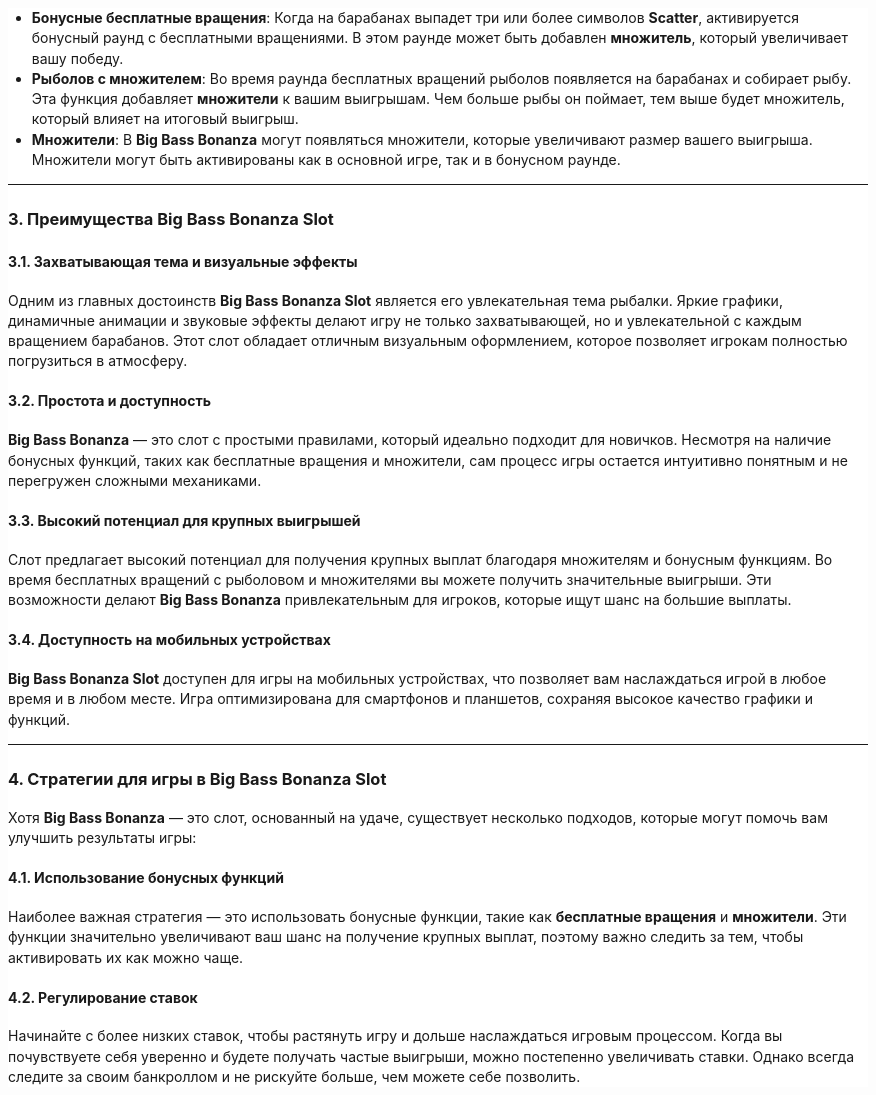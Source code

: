 * **Бонусные бесплатные вращения**: Когда на барабанах выпадет три или более символов **Scatter**, активируется бонусный раунд с бесплатными вращениями. В этом раунде может быть добавлен **множитель**, который увеличивает вашу победу.
* **Рыболов с множителем**: Во время раунда бесплатных вращений рыболов появляется на барабанах и собирает рыбу. Эта функция добавляет **множители** к вашим выигрышам. Чем больше рыбы он поймает, тем выше будет множитель, который влияет на итоговый выигрыш.
* **Множители**: В **Big Bass Bonanza** могут появляться множители, которые увеличивают размер вашего выигрыша. Множители могут быть активированы как в основной игре, так и в бонусном раунде.

***

### 3. Преимущества **Big Bass Bonanza Slot**

#### 3.1. **Захватывающая тема и визуальные эффекты**

Одним из главных достоинств **Big Bass Bonanza Slot** является его увлекательная тема рыбалки. Яркие графики, динамичные анимации и звуковые эффекты делают игру не только захватывающей, но и увлекательной с каждым вращением барабанов. Этот слот обладает отличным визуальным оформлением, которое позволяет игрокам полностью погрузиться в атмосферу.

#### 3.2. **Простота и доступность**

**Big Bass Bonanza** — это слот с простыми правилами, который идеально подходит для новичков. Несмотря на наличие бонусных функций, таких как бесплатные вращения и множители, сам процесс игры остается интуитивно понятным и не перегружен сложными механиками.

#### 3.3. **Высокий потенциал для крупных выигрышей**

Слот предлагает высокий потенциал для получения крупных выплат благодаря множителям и бонусным функциям. Во время бесплатных вращений с рыболовом и множителями вы можете получить значительные выигрыши. Эти возможности делают **Big Bass Bonanza** привлекательным для игроков, которые ищут шанс на большие выплаты.

#### 3.4. **Доступность на мобильных устройствах**

**Big Bass Bonanza Slot** доступен для игры на мобильных устройствах, что позволяет вам наслаждаться игрой в любое время и в любом месте. Игра оптимизирована для смартфонов и планшетов, сохраняя высокое качество графики и функций.

***

### 4. Стратегии для игры в **Big Bass Bonanza Slot**

Хотя **Big Bass Bonanza** — это слот, основанный на удаче, существует несколько подходов, которые могут помочь вам улучшить результаты игры:

#### 4.1. **Использование бонусных функций**

Наиболее важная стратегия — это использовать бонусные функции, такие как **бесплатные вращения** и **множители**. Эти функции значительно увеличивают ваш шанс на получение крупных выплат, поэтому важно следить за тем, чтобы активировать их как можно чаще.

#### 4.2. **Регулирование ставок**

Начинайте с более низких ставок, чтобы растянуть игру и дольше наслаждаться игровым процессом. Когда вы почувствуете себя уверенно и будете получать частые выигрыши, можно постепенно увеличивать ставки. Однако всегда следите за своим банкроллом и не рискуйте больше, чем можете себе позволить.
